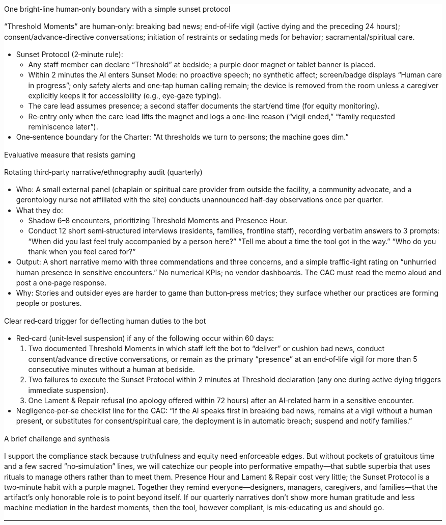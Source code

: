 One bright‑line human‑only boundary with a simple sunset protocol

“Threshold Moments” are human‑only: breaking bad news; end‑of‑life vigil (active dying and the preceding 24 hours); consent/advance‑directive conversations; initiation of restraints or sedating meds for behavior; sacramental/spiritual care.
- Sunset Protocol (2‑minute rule):
  - Any staff member can declare “Threshold” at bedside; a purple door magnet or tablet banner is placed.
  - Within 2 minutes the AI enters Sunset Mode: no proactive speech; no synthetic affect; screen/badge displays “Human care in progress”; only safety alerts and one‑tap human calling remain; the device is removed from the room unless a caregiver explicitly keeps it for accessibility (e.g., eye‑gaze typing).
  - The care lead assumes presence; a second staffer documents the start/end time (for equity monitoring).
  - Re‑entry only when the care lead lifts the magnet and logs a one‑line reason (“vigil ended,” “family requested reminiscence later”).
- One‑sentence boundary for the Charter: “At thresholds we turn to persons; the machine goes dim.”

Evaluative measure that resists gaming

Rotating third‑party narrative/ethnography audit (quarterly)
- Who: A small external panel (chaplain or spiritual care provider from outside the facility, a community advocate, and a gerontology nurse not affiliated with the site) conducts unannounced half‑day observations once per quarter.
- What they do:
  - Shadow 6–8 encounters, prioritizing Threshold Moments and Presence Hour.
  - Conduct 12 short semi‑structured interviews (residents, families, frontline staff), recording verbatim answers to 3 prompts: “When did you last feel truly accompanied by a person here?” “Tell me about a time the tool got in the way.” “Who do you thank when you feel cared for?”
- Output: A short narrative memo with three commendations and three concerns, and a simple traffic‑light rating on “unhurried human presence in sensitive encounters.” No numerical KPIs; no vendor dashboards. The CAC must read the memo aloud and post a one‑page response.
- Why: Stories and outsider eyes are harder to game than button‑press metrics; they surface whether our practices are forming people or postures.

Clear red‑card trigger for deflecting human duties to the bot

- Red‑card (unit‑level suspension) if any of the following occur within 60 days:
  1) Two documented Threshold Moments in which staff left the bot to “deliver” or cushion bad news, conduct consent/advance directive conversations, or remain as the primary “presence” at an end‑of‑life vigil for more than 5 consecutive minutes without a human at bedside.
  2) Two failures to execute the Sunset Protocol within 2 minutes at Threshold declaration (any one during active dying triggers immediate suspension).
  3) One Lament & Repair refusal (no apology offered within 72 hours) after an AI‑related harm in a sensitive encounter.
- Negligence‑per‑se checklist line for the CAC: “If the AI speaks first in breaking bad news, remains at a vigil without a human present, or substitutes for consent/spiritual care, the deployment is in automatic breach; suspend and notify families.”

A brief challenge and synthesis

I support the compliance stack because truthfulness and equity need enforceable edges. But without pockets of gratuitous time and a few sacred “no‑simulation” lines, we will catechize our people into performative empathy—that subtle superbia that uses rituals to manage others rather than to meet them. Presence Hour and Lament & Repair cost very little; the Sunset Protocol is a two‑minute habit with a purple magnet. Together they remind everyone—designers, managers, caregivers, and families—that the artifact’s only honorable role is to point beyond itself. If our quarterly narratives don’t show more human gratitude and less machine mediation in the hardest moments, then the tool, however compliant, is mis‑educating us and should go.

---